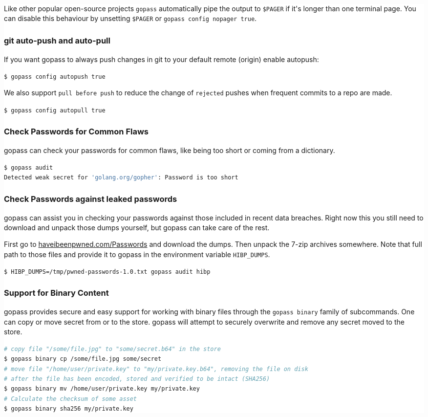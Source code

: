 Like other popular open-source projects `gopass` automatically pipe the output
to `$PAGER` if it's longer than one terminal page. You can disable this behaviour
by unsetting `$PAGER` or `gopass config nopager true`.

### git auto-push and auto-pull

If you want gopass to always push changes in git to your default remote (origin)
enable autopush:

```bash
$ gopass config autopush true
```

We also support `pull before push` to reduce the change of `rejected` pushes when frequent commits to a repo are made.

```bash
$ gopass config autopull true
```

### Check Passwords for Common Flaws

gopass can check your passwords for common flaws, like being too short or coming
from a dictionary.

```bash
$ gopass audit
Detected weak secret for 'golang.org/gopher': Password is too short
```

### Check Passwords against leaked passwords

gopass can assist you in checking your passwords against those included in recent
data breaches. Right now this you still need to download and unpack those dumps
yourself, but gopass can take care of the rest.

First go to [haveibeenpwned.com/Passwords](https://haveibeenpwned.com/Passwords) and download
the dumps. Then unpack the 7-zip archives somewhere. Note that full path to those
files and provide it to gopass in the environment variable `HIBP_DUMPS`.

```bash
$ HIBP_DUMPS=/tmp/pwned-passwords-1.0.txt gopass audit hibp
```

### Support for Binary Content

gopass provides secure and easy support for working with binary files through the
`gopass binary` family of subcommands. One can copy or move secret from or to
the store. gopass will attempt to securely overwrite and remove any secret moved
to the store.

```bash
# copy file "/some/file.jpg" to "some/secret.b64" in the store
$ gopass binary cp /some/file.jpg some/secret
# move file "/home/user/private.key" to "my/private.key.b64", removing the file on disk
# after the file has been encoded, stored and verified to be intact (SHA256)
$ gopass binary mv /home/user/private.key my/private.key
# Calculate the checksum of some asset
$ gopass binary sha256 my/private.key
```
